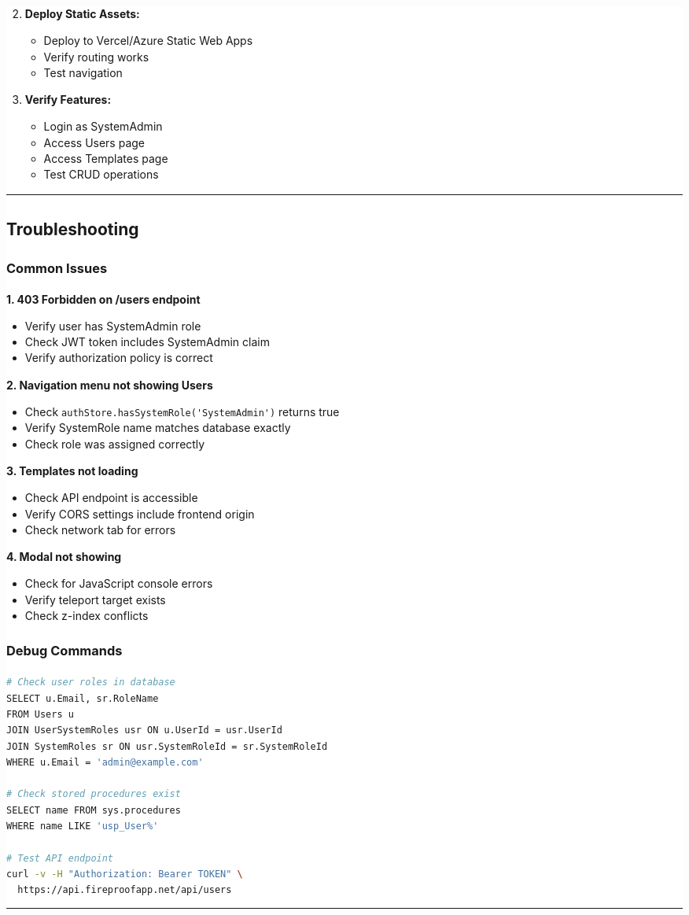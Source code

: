 2. **Deploy Static Assets:**
   - Deploy to Vercel/Azure Static Web Apps
   - Verify routing works
   - Test navigation

3. **Verify Features:**
   - Login as SystemAdmin
   - Access Users page
   - Access Templates page
   - Test CRUD operations

---

## Troubleshooting

### Common Issues

**1. 403 Forbidden on /users endpoint**
- Verify user has SystemAdmin role
- Check JWT token includes SystemAdmin claim
- Verify authorization policy is correct

**2. Navigation menu not showing Users**
- Check `authStore.hasSystemRole('SystemAdmin')` returns true
- Verify SystemRole name matches database exactly
- Check role was assigned correctly

**3. Templates not loading**
- Check API endpoint is accessible
- Verify CORS settings include frontend origin
- Check network tab for errors

**4. Modal not showing**
- Check for JavaScript console errors
- Verify teleport target exists
- Check z-index conflicts

### Debug Commands

```bash
# Check user roles in database
SELECT u.Email, sr.RoleName
FROM Users u
JOIN UserSystemRoles usr ON u.UserId = usr.UserId
JOIN SystemRoles sr ON usr.SystemRoleId = sr.SystemRoleId
WHERE u.Email = 'admin@example.com'

# Check stored procedures exist
SELECT name FROM sys.procedures
WHERE name LIKE 'usp_User%'

# Test API endpoint
curl -v -H "Authorization: Bearer TOKEN" \
  https://api.fireproofapp.net/api/users
```

---